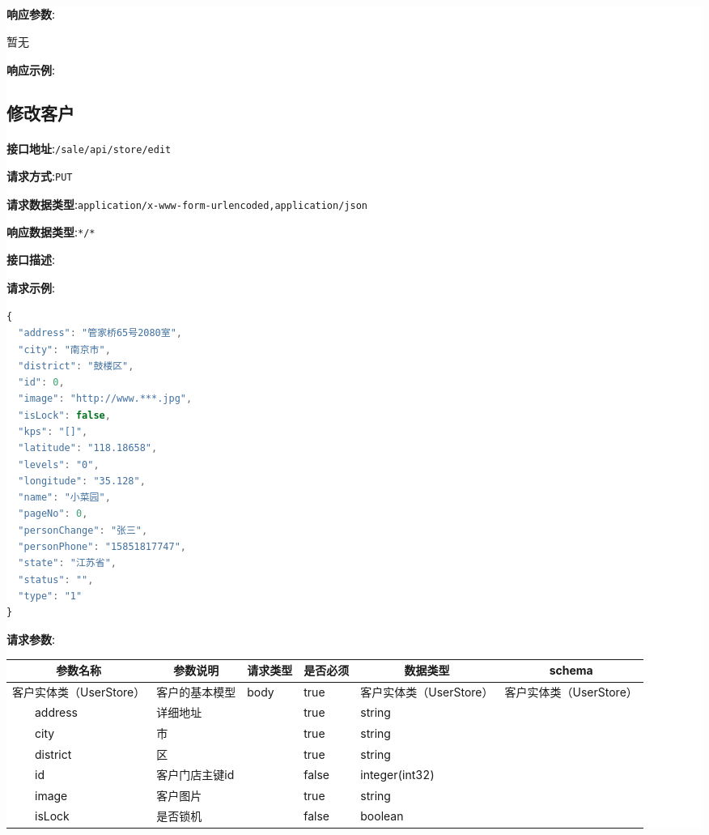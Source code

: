 
**响应参数**:


暂无


**响应示例**:
```javascript

```


## 修改客户


**接口地址**:`/sale/api/store/edit`


**请求方式**:`PUT`


**请求数据类型**:`application/x-www-form-urlencoded,application/json`


**响应数据类型**:`*/*`


**接口描述**:


**请求示例**:


```javascript
{
  "address": "管家桥65号2080室",
  "city": "南京市",
  "district": "鼓楼区",
  "id": 0,
  "image": "http://www.***.jpg",
  "isLock": false,
  "kps": "[]",
  "latitude": "118.18658",
  "levels": "0",
  "longitude": "35.128",
  "name": "小菜园",
  "pageNo": 0,
  "personChange": "张三",
  "personPhone": "15851817747",
  "state": "江苏省",
  "status": "",
  "type": "1"
}
```


**请求参数**:


| 参数名称 | 参数说明 | 请求类型    | 是否必须 | 数据类型 | schema |
| -------- | -------- | ----- | -------- | -------- | ------ |
|客户实体类（UserStore）|客户的基本模型|body|true|客户实体类（UserStore）|客户实体类（UserStore）|
|&emsp;&emsp;address|详细地址||true|string||
|&emsp;&emsp;city|市||true|string||
|&emsp;&emsp;district|区||true|string||
|&emsp;&emsp;id|客户门店主键id||false|integer(int32)||
|&emsp;&emsp;image|客户图片||true|string||
|&emsp;&emsp;isLock|是否锁机||false|boolean||